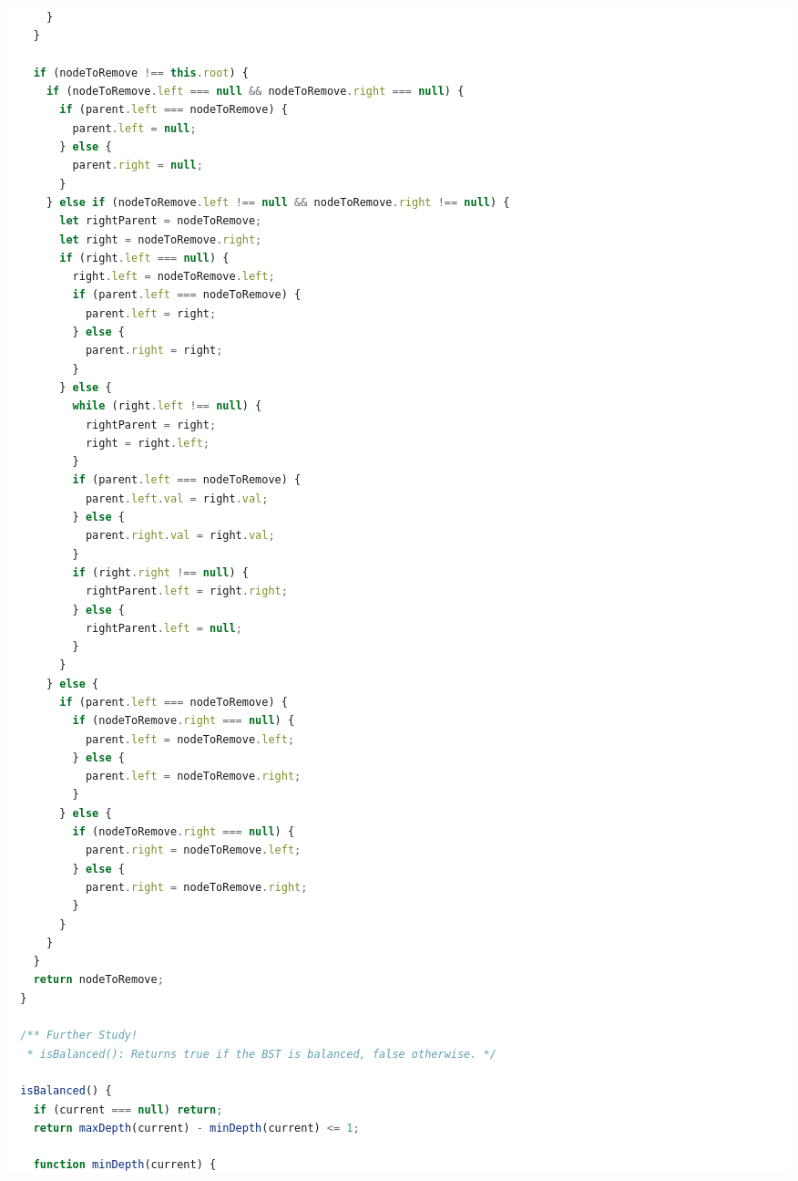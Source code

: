 ```javascript
      }
    }

    if (nodeToRemove !== this.root) {
      if (nodeToRemove.left === null && nodeToRemove.right === null) {
        if (parent.left === nodeToRemove) {
          parent.left = null;
        } else {
          parent.right = null;
        }
      } else if (nodeToRemove.left !== null && nodeToRemove.right !== null) {
        let rightParent = nodeToRemove;
        let right = nodeToRemove.right;
        if (right.left === null) {
          right.left = nodeToRemove.left;
          if (parent.left === nodeToRemove) {
            parent.left = right;
          } else {
            parent.right = right;
          }
        } else {
          while (right.left !== null) {
            rightParent = right;
            right = right.left;
          }
          if (parent.left === nodeToRemove) {
            parent.left.val = right.val;
          } else {
            parent.right.val = right.val;
          }
          if (right.right !== null) {
            rightParent.left = right.right;
          } else {
            rightParent.left = null;
          }
        }
      } else {
        if (parent.left === nodeToRemove) {
          if (nodeToRemove.right === null) {
            parent.left = nodeToRemove.left;
          } else {
            parent.left = nodeToRemove.right;
          }
        } else {
          if (nodeToRemove.right === null) {
            parent.right = nodeToRemove.left;
          } else {
            parent.right = nodeToRemove.right;
          }
        }
      }
    }
    return nodeToRemove;
  }

  /** Further Study!
   * isBalanced(): Returns true if the BST is balanced, false otherwise. */

  isBalanced() {
    if (current === null) return;
    return maxDepth(current) - minDepth(current) <= 1;

    function minDepth(current) {
```